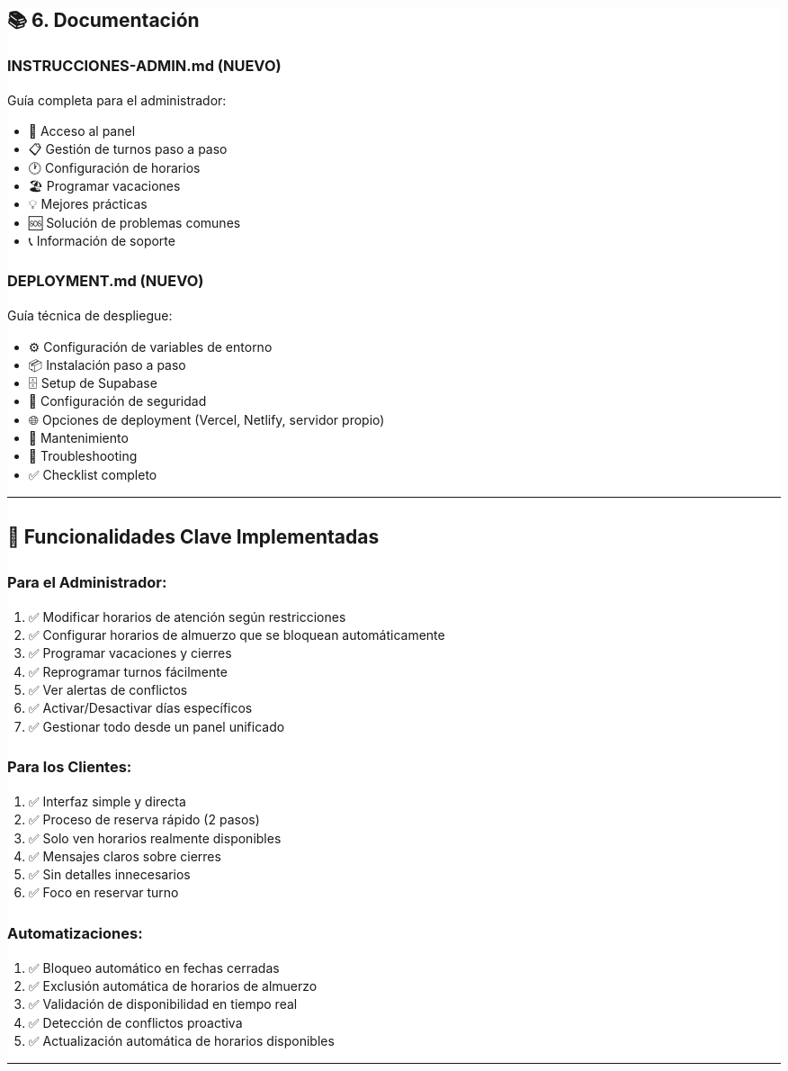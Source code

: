 
## 📚 6. Documentación

### **INSTRUCCIONES-ADMIN.md** (NUEVO)
Guía completa para el administrador:
- 🔐 Acceso al panel
- 📋 Gestión de turnos paso a paso
- 🕐 Configuración de horarios
- 🏖️ Programar vacaciones
- 💡 Mejores prácticas
- 🆘 Solución de problemas comunes
- 📞 Información de soporte

### **DEPLOYMENT.md** (NUEVO)
Guía técnica de despliegue:
- ⚙️ Configuración de variables de entorno
- 📦 Instalación paso a paso
- 🗄️ Setup de Supabase
- 🔐 Configuración de seguridad
- 🌐 Opciones de deployment (Vercel, Netlify, servidor propio)
- 🔧 Mantenimiento
- 🐛 Troubleshooting
- ✅ Checklist completo

---

## 🎯 Funcionalidades Clave Implementadas

### Para el Administrador:
1. ✅ Modificar horarios de atención según restricciones
2. ✅ Configurar horarios de almuerzo que se bloquean automáticamente
3. ✅ Programar vacaciones y cierres
4. ✅ Reprogramar turnos fácilmente
5. ✅ Ver alertas de conflictos
6. ✅ Activar/Desactivar días específicos
7. ✅ Gestionar todo desde un panel unificado

### Para los Clientes:
1. ✅ Interfaz simple y directa
2. ✅ Proceso de reserva rápido (2 pasos)
3. ✅ Solo ven horarios realmente disponibles
4. ✅ Mensajes claros sobre cierres
5. ✅ Sin detalles innecesarios
6. ✅ Foco en reservar turno

### Automatizaciones:
1. ✅ Bloqueo automático en fechas cerradas
2. ✅ Exclusión automática de horarios de almuerzo
3. ✅ Validación de disponibilidad en tiempo real
4. ✅ Detección de conflictos proactiva
5. ✅ Actualización automática de horarios disponibles

---